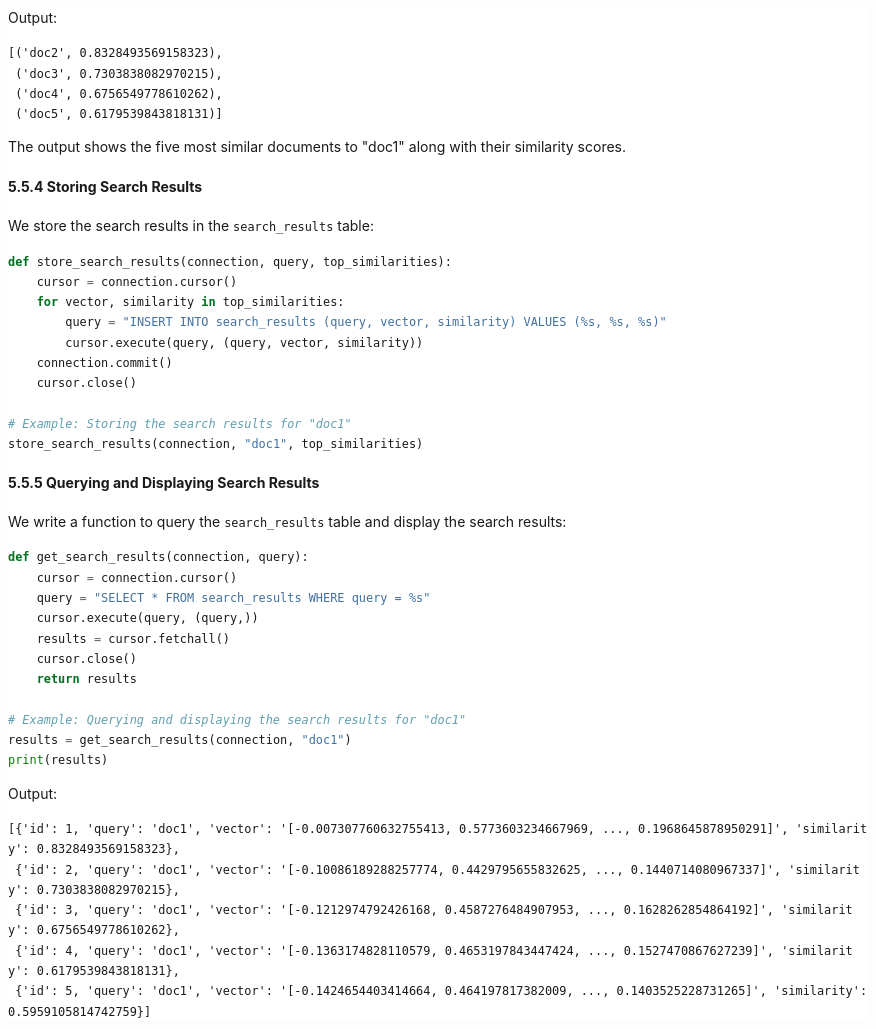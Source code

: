 Output:
```
[('doc2', 0.8328493569158323),
 ('doc3', 0.7303838082970215),
 ('doc4', 0.6756549778610262),
 ('doc5', 0.6179539843818131)]
```

The output shows the five most similar documents to "doc1" along with their similarity scores.

#### 5.5.4 Storing Search Results

We store the search results in the `search_results` table:

```python
def store_search_results(connection, query, top_similarities):
    cursor = connection.cursor()
    for vector, similarity in top_similarities:
        query = "INSERT INTO search_results (query, vector, similarity) VALUES (%s, %s, %s)"
        cursor.execute(query, (query, vector, similarity))
    connection.commit()
    cursor.close()

# Example: Storing the search results for "doc1"
store_search_results(connection, "doc1", top_similarities)
```

#### 5.5.5 Querying and Displaying Search Results

We write a function to query the `search_results` table and display the search results:

```python
def get_search_results(connection, query):
    cursor = connection.cursor()
    query = "SELECT * FROM search_results WHERE query = %s"
    cursor.execute(query, (query,))
    results = cursor.fetchall()
    cursor.close()
    return results

# Example: Querying and displaying the search results for "doc1"
results = get_search_results(connection, "doc1")
print(results)
```

Output:
```
[{'id': 1, 'query': 'doc1', 'vector': '[-0.007307760632755413, 0.5773603234667969, ..., 0.1968645878950291]', 'similarity': 0.8328493569158323},
 {'id': 2, 'query': 'doc1', 'vector': '[-0.10086189288257774, 0.4429795655832625, ..., 0.1440714080967337]', 'similarity': 0.7303838082970215},
 {'id': 3, 'query': 'doc1', 'vector': '[-0.1212974792426168, 0.4587276484907953, ..., 0.1628262854864192]', 'similarity': 0.6756549778610262},
 {'id': 4, 'query': 'doc1', 'vector': '[-0.1363174828110579, 0.4653197843447424, ..., 0.1527470867627239]', 'similarity': 0.6179539843818131},
 {'id': 5, 'query': 'doc1', 'vector': '[-0.1424654403414664, 0.464197817382009, ..., 0.1403525228731265]', 'similarity': 0.5959105814742759}]
```
